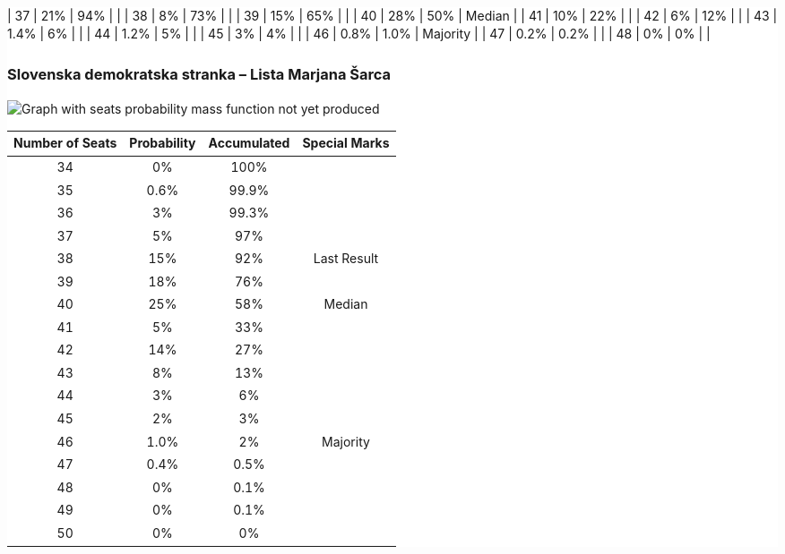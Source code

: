 | 37 | 21% | 94% |  |
| 38 | 8% | 73% |  |
| 39 | 15% | 65% |  |
| 40 | 28% | 50% | Median |
| 41 | 10% | 22% |  |
| 42 | 6% | 12% |  |
| 43 | 1.4% | 6% |  |
| 44 | 1.2% | 5% |  |
| 45 | 3% | 4% |  |
| 46 | 0.8% | 1.0% | Majority |
| 47 | 0.2% | 0.2% |  |
| 48 | 0% | 0% |  |

### Slovenska demokratska stranka – Lista Marjana Šarca

![Graph with seats probability mass function not yet produced](2018-10-11-Ninamedia-coalitions-seats-pmf-sds–lmš.png "Seats Probability Mass Function")

| Number of Seats | Probability | Accumulated | Special Marks |
|:---------------:|:-----------:|:-----------:|:-------------:|
| 34 | 0% | 100% |  |
| 35 | 0.6% | 99.9% |  |
| 36 | 3% | 99.3% |  |
| 37 | 5% | 97% |  |
| 38 | 15% | 92% | Last Result |
| 39 | 18% | 76% |  |
| 40 | 25% | 58% | Median |
| 41 | 5% | 33% |  |
| 42 | 14% | 27% |  |
| 43 | 8% | 13% |  |
| 44 | 3% | 6% |  |
| 45 | 2% | 3% |  |
| 46 | 1.0% | 2% | Majority |
| 47 | 0.4% | 0.5% |  |
| 48 | 0% | 0.1% |  |
| 49 | 0% | 0.1% |  |
| 50 | 0% | 0% |  |
